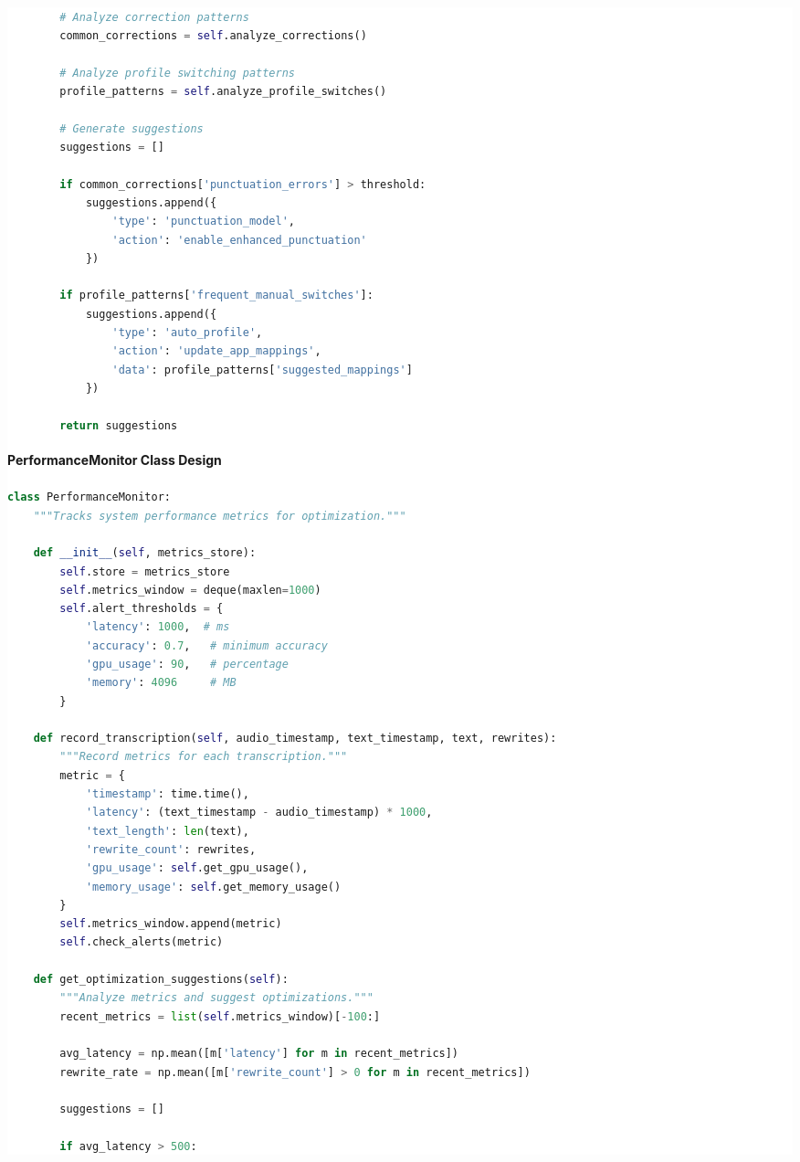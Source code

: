 ```python
        # Analyze correction patterns
        common_corrections = self.analyze_corrections()
        
        # Analyze profile switching patterns
        profile_patterns = self.analyze_profile_switches()
        
        # Generate suggestions
        suggestions = []
        
        if common_corrections['punctuation_errors'] > threshold:
            suggestions.append({
                'type': 'punctuation_model',
                'action': 'enable_enhanced_punctuation'
            })
            
        if profile_patterns['frequent_manual_switches']:
            suggestions.append({
                'type': 'auto_profile',
                'action': 'update_app_mappings',
                'data': profile_patterns['suggested_mappings']
            })
            
        return suggestions
```

#### PerformanceMonitor Class Design
```python
class PerformanceMonitor:
    """Tracks system performance metrics for optimization."""
    
    def __init__(self, metrics_store):
        self.store = metrics_store
        self.metrics_window = deque(maxlen=1000)
        self.alert_thresholds = {
            'latency': 1000,  # ms
            'accuracy': 0.7,   # minimum accuracy
            'gpu_usage': 90,   # percentage
            'memory': 4096     # MB
        }
        
    def record_transcription(self, audio_timestamp, text_timestamp, text, rewrites):
        """Record metrics for each transcription."""
        metric = {
            'timestamp': time.time(),
            'latency': (text_timestamp - audio_timestamp) * 1000,
            'text_length': len(text),
            'rewrite_count': rewrites,
            'gpu_usage': self.get_gpu_usage(),
            'memory_usage': self.get_memory_usage()
        }
        self.metrics_window.append(metric)
        self.check_alerts(metric)
        
    def get_optimization_suggestions(self):
        """Analyze metrics and suggest optimizations."""
        recent_metrics = list(self.metrics_window)[-100:]
        
        avg_latency = np.mean([m['latency'] for m in recent_metrics])
        rewrite_rate = np.mean([m['rewrite_count'] > 0 for m in recent_metrics])
        
        suggestions = []
        
        if avg_latency > 500:
```
